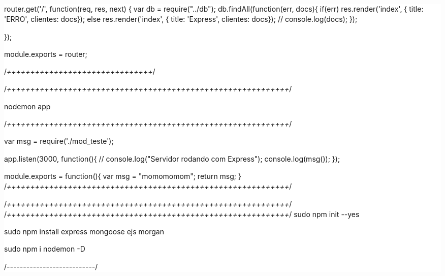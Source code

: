 
router.get('/', function(req, res, next) {
  var db = require("../db");
  db.findAll(function(err, docs){
    if(err)
      res.render('index', { title: 'ERRO', clientes: docs});
    else
      res.render('index', { title: 'Express', clientes: docs});
      // console.log(docs);
  });

});

module.exports = router;

/*+++++++++++++++++++++++++++++++*/


/*++++++++++++++++++++++++++++++++++++++++++++++++++++++++++++*/


nodemon app


/*++++++++++++++++++++++++++++++++++++++++++++++++++++++++++++*/

var msg = require('./mod_teste');

app.listen(3000, function(){
    // console.log("Servidor rodando com Express");
    console.log(msg());
});


module.exports = function(){
    var msg = "momomomom";
    return msg;
}
/*++++++++++++++++++++++++++++++++++++++++++++++++++++++++++++*/










/*++++++++++++++++++++++++++++++++++++++++++++++++++++++++++++*/
/*++++++++++++++++++++++++++++++++++++++++++++++++++++++++++++*/
sudo npm init --yes

sudo npm install express mongoose ejs morgan




sudo npm i nodemon -D

/*---------------------------*/

<script>
const express = require('express');
const app = express();
app.listen(3000, () => {
  console.log('server on port 3000');
});
</script>
